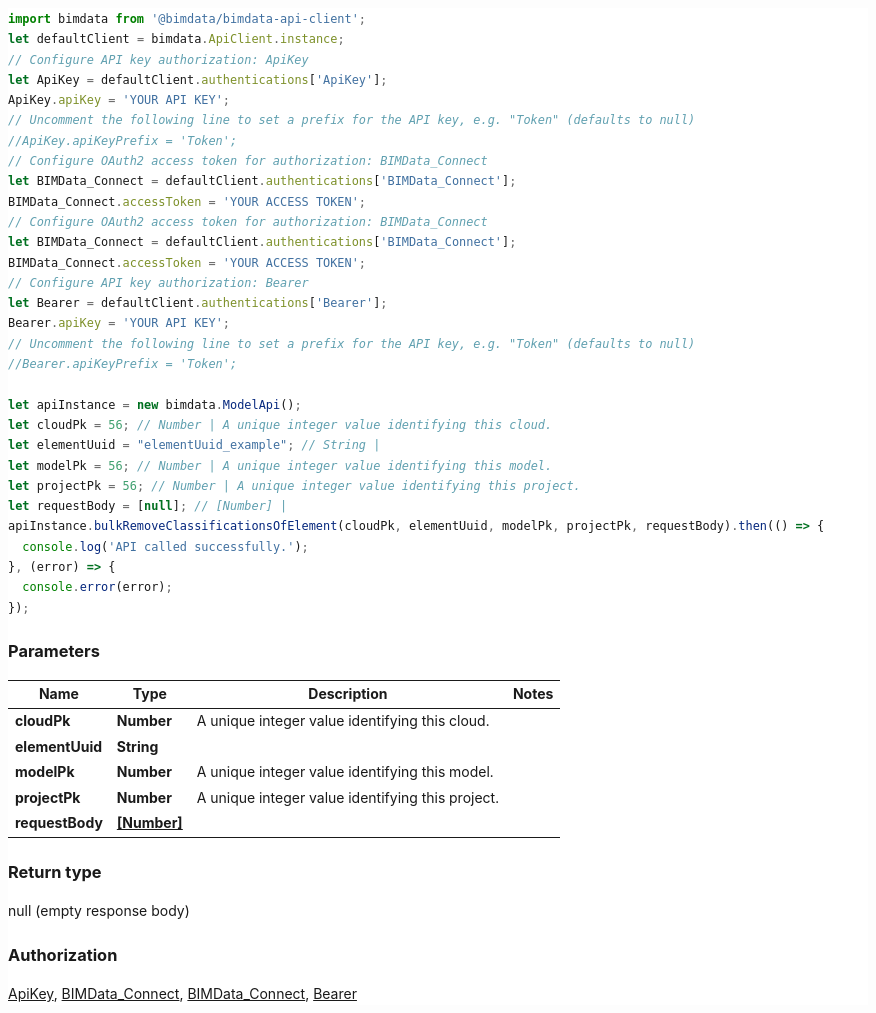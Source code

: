 ```javascript
import bimdata from '@bimdata/bimdata-api-client';
let defaultClient = bimdata.ApiClient.instance;
// Configure API key authorization: ApiKey
let ApiKey = defaultClient.authentications['ApiKey'];
ApiKey.apiKey = 'YOUR API KEY';
// Uncomment the following line to set a prefix for the API key, e.g. "Token" (defaults to null)
//ApiKey.apiKeyPrefix = 'Token';
// Configure OAuth2 access token for authorization: BIMData_Connect
let BIMData_Connect = defaultClient.authentications['BIMData_Connect'];
BIMData_Connect.accessToken = 'YOUR ACCESS TOKEN';
// Configure OAuth2 access token for authorization: BIMData_Connect
let BIMData_Connect = defaultClient.authentications['BIMData_Connect'];
BIMData_Connect.accessToken = 'YOUR ACCESS TOKEN';
// Configure API key authorization: Bearer
let Bearer = defaultClient.authentications['Bearer'];
Bearer.apiKey = 'YOUR API KEY';
// Uncomment the following line to set a prefix for the API key, e.g. "Token" (defaults to null)
//Bearer.apiKeyPrefix = 'Token';

let apiInstance = new bimdata.ModelApi();
let cloudPk = 56; // Number | A unique integer value identifying this cloud.
let elementUuid = "elementUuid_example"; // String | 
let modelPk = 56; // Number | A unique integer value identifying this model.
let projectPk = 56; // Number | A unique integer value identifying this project.
let requestBody = [null]; // [Number] | 
apiInstance.bulkRemoveClassificationsOfElement(cloudPk, elementUuid, modelPk, projectPk, requestBody).then(() => {
  console.log('API called successfully.');
}, (error) => {
  console.error(error);
});

```

### Parameters


Name | Type | Description  | Notes
------------- | ------------- | ------------- | -------------
 **cloudPk** | **Number**| A unique integer value identifying this cloud. | 
 **elementUuid** | **String**|  | 
 **modelPk** | **Number**| A unique integer value identifying this model. | 
 **projectPk** | **Number**| A unique integer value identifying this project. | 
 **requestBody** | [**[Number]**](Number.md)|  | 

### Return type

null (empty response body)

### Authorization

[ApiKey](../README.md#ApiKey), [BIMData_Connect](../README.md#BIMData_Connect), [BIMData_Connect](../README.md#BIMData_Connect), [Bearer](../README.md#Bearer)
